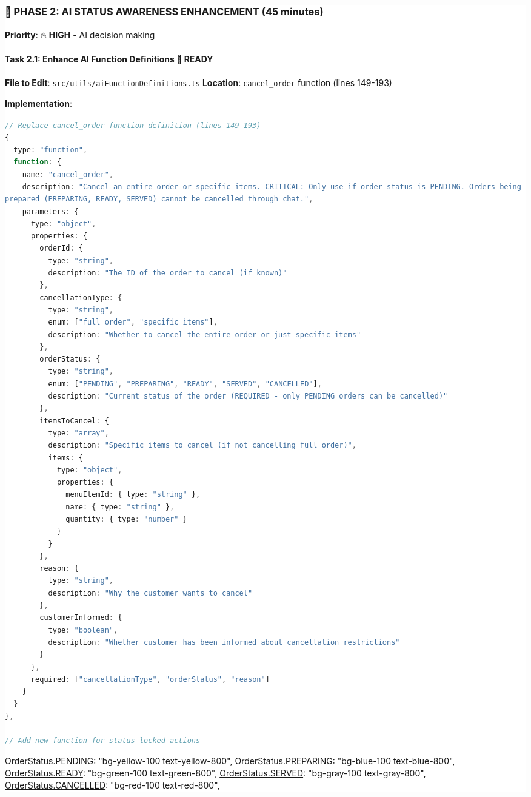 
### **🧠 PHASE 2: AI STATUS AWARENESS ENHANCEMENT** (45 minutes)  
**Priority**: 🔥 **HIGH** - AI decision making

#### **Task 2.1: Enhance AI Function Definitions** 🤖 **READY**
**File to Edit**: `src/utils/aiFunctionDefinitions.ts`
**Location**: `cancel_order` function (lines 149-193)

**Implementation**:
```typescript
// Replace cancel_order function definition (lines 149-193)
{
  type: "function",
  function: {
    name: "cancel_order",
    description: "Cancel an entire order or specific items. CRITICAL: Only use if order status is PENDING. Orders being prepared (PREPARING, READY, SERVED) cannot be cancelled through chat.",
    parameters: {
      type: "object",
      properties: {
        orderId: {
          type: "string", 
          description: "The ID of the order to cancel (if known)"
        },
        cancellationType: {
          type: "string",
          enum: ["full_order", "specific_items"],
          description: "Whether to cancel the entire order or just specific items"
        },
        orderStatus: {
          type: "string",
          enum: ["PENDING", "PREPARING", "READY", "SERVED", "CANCELLED"],
          description: "Current status of the order (REQUIRED - only PENDING orders can be cancelled)"
        },
        itemsToCancel: {
          type: "array",
          description: "Specific items to cancel (if not cancelling full order)",
          items: {
            type: "object",
            properties: {
              menuItemId: { type: "string" },
              name: { type: "string" },
              quantity: { type: "number" }
            }
          }
        },
        reason: {
          type: "string",
          description: "Why the customer wants to cancel"
        },
        customerInformed: {
          type: "boolean",
          description: "Whether customer has been informed about cancellation restrictions"
        }
      },
      required: ["cancellationType", "orderStatus", "reason"]
    }
  }
},

// Add new function for status-locked actions
```

  [OrderStatus.PENDING]: "Pending",
  [OrderStatus.PREPARING]: "Preparing", 
  [OrderStatus.READY]: "Ready",
  [OrderStatus.SERVED]: "Served",
  [OrderStatus.CANCELLED]: "Cancelled",
  [OrderStatus.PENDING]: "bg-yellow-100 text-yellow-800",
  [OrderStatus.PREPARING]: "bg-blue-100 text-blue-800", 
  [OrderStatus.READY]: "bg-green-100 text-green-800",
  [OrderStatus.SERVED]: "bg-gray-100 text-gray-800",
  [OrderStatus.CANCELLED]: "bg-red-100 text-red-800",